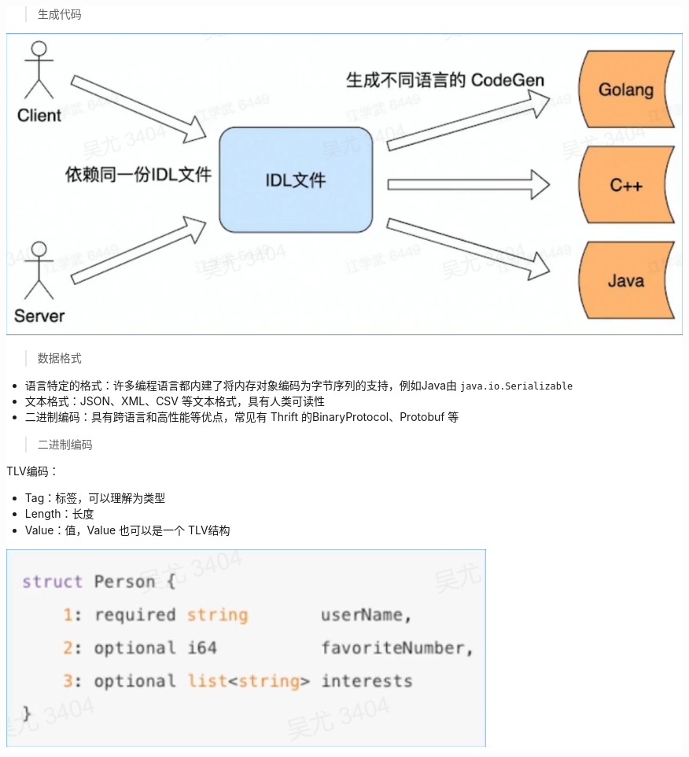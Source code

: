 > 生成代码

![image-20220527121000722](images/image-20220527121000722.png)

> 数据格式

- 语言特定的格式：许多编程语言都内建了将内存对象编码为字节序列的支持，例如Java由 `java.io.Serializable`
- 文本格式：JSON、XML、CSV 等文本格式，具有人类可读性
- 二进制编码：具有跨语言和高性能等优点，常见有 Thrift 的BinaryProtocol、Protobuf 等

> 二进制编码

TLV编码：

- Tag：标签，可以理解为类型
- Length：长度
- Value：值，Value 也可以是一个 TLV结构

![image-20220527121649288](images/image-20220527121649288.png)
